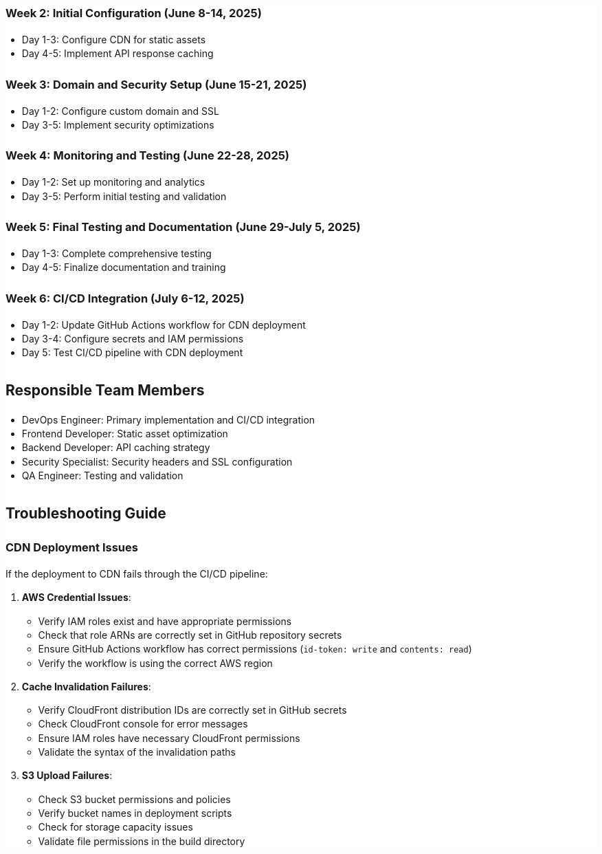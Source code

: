 ### Week 2: Initial Configuration (June 8-14, 2025)
- Day 1-3: Configure CDN for static assets
- Day 4-5: Implement API response caching

### Week 3: Domain and Security Setup (June 15-21, 2025)
- Day 1-2: Configure custom domain and SSL
- Day 3-5: Implement security optimizations

### Week 4: Monitoring and Testing (June 22-28, 2025)
- Day 1-2: Set up monitoring and analytics
- Day 3-5: Perform initial testing and validation

### Week 5: Final Testing and Documentation (June 29-July 5, 2025)
- Day 1-3: Complete comprehensive testing
- Day 4-5: Finalize documentation and training

### Week 6: CI/CD Integration (July 6-12, 2025)
- Day 1-2: Update GitHub Actions workflow for CDN deployment
- Day 3-4: Configure secrets and IAM permissions
- Day 5: Test CI/CD pipeline with CDN deployment

## Responsible Team Members
- DevOps Engineer: Primary implementation and CI/CD integration
- Frontend Developer: Static asset optimization
- Backend Developer: API caching strategy
- Security Specialist: Security headers and SSL configuration
- QA Engineer: Testing and validation

## Troubleshooting Guide

### CDN Deployment Issues

If the deployment to CDN fails through the CI/CD pipeline:

1. **AWS Credential Issues**:
   - Verify IAM roles exist and have appropriate permissions
   - Check that role ARNs are correctly set in GitHub repository secrets
   - Ensure GitHub Actions workflow has correct permissions (`id-token: write` and `contents: read`)
   - Verify the workflow is using the correct AWS region

2. **Cache Invalidation Failures**:
   - Verify CloudFront distribution IDs are correctly set in GitHub secrets
   - Check CloudFront console for error messages
   - Ensure IAM roles have necessary CloudFront permissions
   - Validate the syntax of the invalidation paths

3. **S3 Upload Failures**:
   - Check S3 bucket permissions and policies
   - Verify bucket names in deployment scripts
   - Check for storage capacity issues
   - Validate file permissions in the build directory
